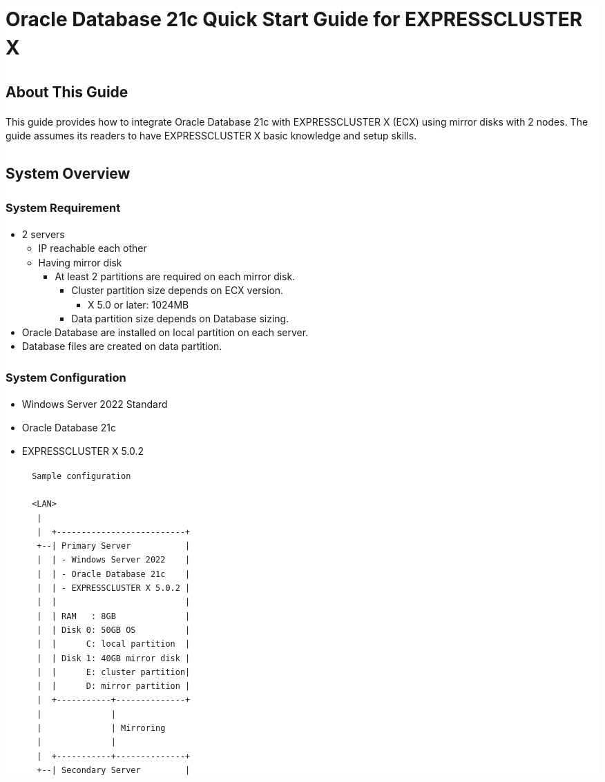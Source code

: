 # Oracle Database 21c Quick Start Guide for EXPRESSCLUSTER X 

## About This Guide

This guide provides how to integrate Oracle Database 21c with EXPRESSCLUSTER X (ECX) using mirror disks with 2 nodes. The guide assumes its readers to have EXPRESSCLUSTER X basic knowledge and setup skills.

## System Overview

### System Requirement
- 2 servers
  - IP reachable each other
  - Having mirror disk
    - At least 2 partitions are required on each mirror disk.
      - Cluster partition size depends on ECX version.
        - X 5.0 or later: 1024MB
      - Data partition size depends on Database sizing.
- Oracle Database are installed on local partition on each server.
- Database files are created on data partition.


### System Configuration
- Windows Server 2022 Standard
- Oracle Database 21c
- EXPRESSCLUSTER X 5.0.2

        Sample configuration

		<LAN>
		 |
		 |  +--------------------------+
		 +--| Primary Server           |
		 |  | - Windows Server 2022    |
		 |  | - Oracle Database 21c    |
		 |  | - EXPRESSCLUSTER X 5.0.2 |
		 |  |                          |
		 |  | RAM   : 8GB              |
		 |  | Disk 0: 50GB OS          |
		 |  |      C: local partition  |
		 |  | Disk 1: 40GB mirror disk |
		 |  |      E: cluster partition|
		 |  |      D: mirror partition |
		 |  +-----------+--------------+
		 |              |
		 |              | Mirroring
		 |              |
		 |  +-----------+--------------+
		 +--| Secondary Server         |